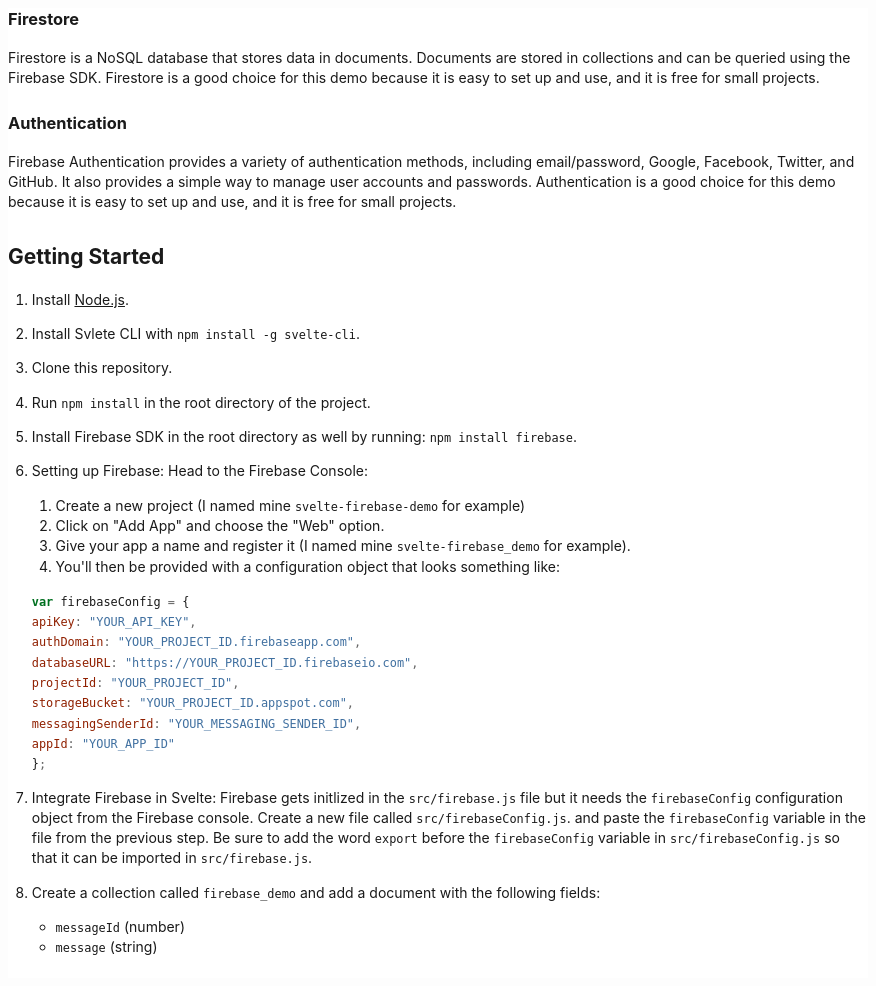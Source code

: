 ### Firestore
Firestore is a NoSQL database that stores data in documents. Documents are stored in collections and can be queried using the Firebase SDK. Firestore is a good choice for this demo because it is easy to set up and use, and it is free for small projects.

### Authentication
Firebase Authentication provides a variety of authentication methods, including email/password, Google, Facebook, Twitter, and GitHub. It also provides a simple way to manage user accounts and passwords. Authentication is a good choice for this demo because it is easy to set up and use, and it is free for small projects.

## Getting Started
1. Install [Node.js](https://nodejs.org/en/download/).
2. Install Svlete CLI with `npm install -g svelte-cli`.
3. Clone this repository.
4. Run `npm install` in the root directory of the project.
5. Install Firebase SDK in the root directory as well by running: `npm install firebase`.
6. Setting up Firebase:
Head to the Firebase Console:
    1. Create a new project (I named mine `svelte-firebase-demo` for example)
    2. Click on "Add App" and choose the "Web" option.
    3. Give your app a name and register it (I named mine `svelte-firebase_demo` for example).
    4. You'll then be provided with a configuration object that looks something like:
    ```javascript
    var firebaseConfig = {
    apiKey: "YOUR_API_KEY",
    authDomain: "YOUR_PROJECT_ID.firebaseapp.com",
    databaseURL: "https://YOUR_PROJECT_ID.firebaseio.com",
    projectId: "YOUR_PROJECT_ID",
    storageBucket: "YOUR_PROJECT_ID.appspot.com",
    messagingSenderId: "YOUR_MESSAGING_SENDER_ID",
    appId: "YOUR_APP_ID"
    };
    ```
7. Integrate Firebase in Svelte:
Firebase gets initlized in the `src/firebase.js` file but it needs the `firebaseConfig` configuration object from the Firebase console. Create a new file called `src/firebaseConfig.js`. and paste the `firebaseConfig` variable in the file from the previous step. Be sure to add the word `export` before the `firebaseConfig` variable in `src/firebaseConfig.js` so that it can be imported in `src/firebase.js`.
8. Create a collection called `firebase_demo` and add a document with the following fields:
    - `messageId` (number)
    - `message` (string)
    
    <br>
    <div align="center">
        <a href="" target="_blank">